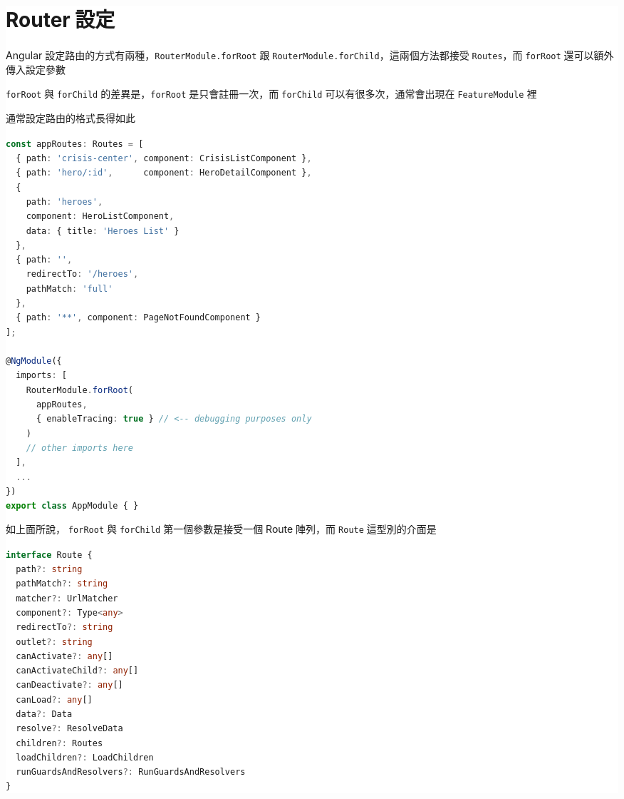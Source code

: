 # Router 設定

Angular 設定路由的方式有兩種，`RouterModule.forRoot` 跟 `RouterModule.forChild`，這兩個方法都接受 `Routes`，而 `forRoot` 還可以額外傳入設定參數

`forRoot` 與 `forChild` 的差異是，`forRoot` 是只會註冊一次，而 `forChild` 可以有很多次，通常會出現在 `FeatureModule` 裡

通常設定路由的格式長得如此

```typescript
const appRoutes: Routes = [
  { path: 'crisis-center', component: CrisisListComponent },
  { path: 'hero/:id',      component: HeroDetailComponent },
  {
    path: 'heroes',
    component: HeroListComponent,
    data: { title: 'Heroes List' }
  },
  { path: '',
    redirectTo: '/heroes',
    pathMatch: 'full'
  },
  { path: '**', component: PageNotFoundComponent }
];

@NgModule({
  imports: [
    RouterModule.forRoot(
      appRoutes,
      { enableTracing: true } // <-- debugging purposes only
    )
    // other imports here
  ],
  ...
})
export class AppModule { }
```

如上面所說， `forRoot` 與 `forChild` 第一個參數是接受一個 Route 陣列，而 `Route` 這型別的介面是

```typescript
interface Route { 
  path?: string
  pathMatch?: string
  matcher?: UrlMatcher
  component?: Type<any>
  redirectTo?: string
  outlet?: string
  canActivate?: any[]
  canActivateChild?: any[]
  canDeactivate?: any[]
  canLoad?: any[]
  data?: Data
  resolve?: ResolveData
  children?: Routes
  loadChildren?: LoadChildren
  runGuardsAndResolvers?: RunGuardsAndResolvers
}
```

